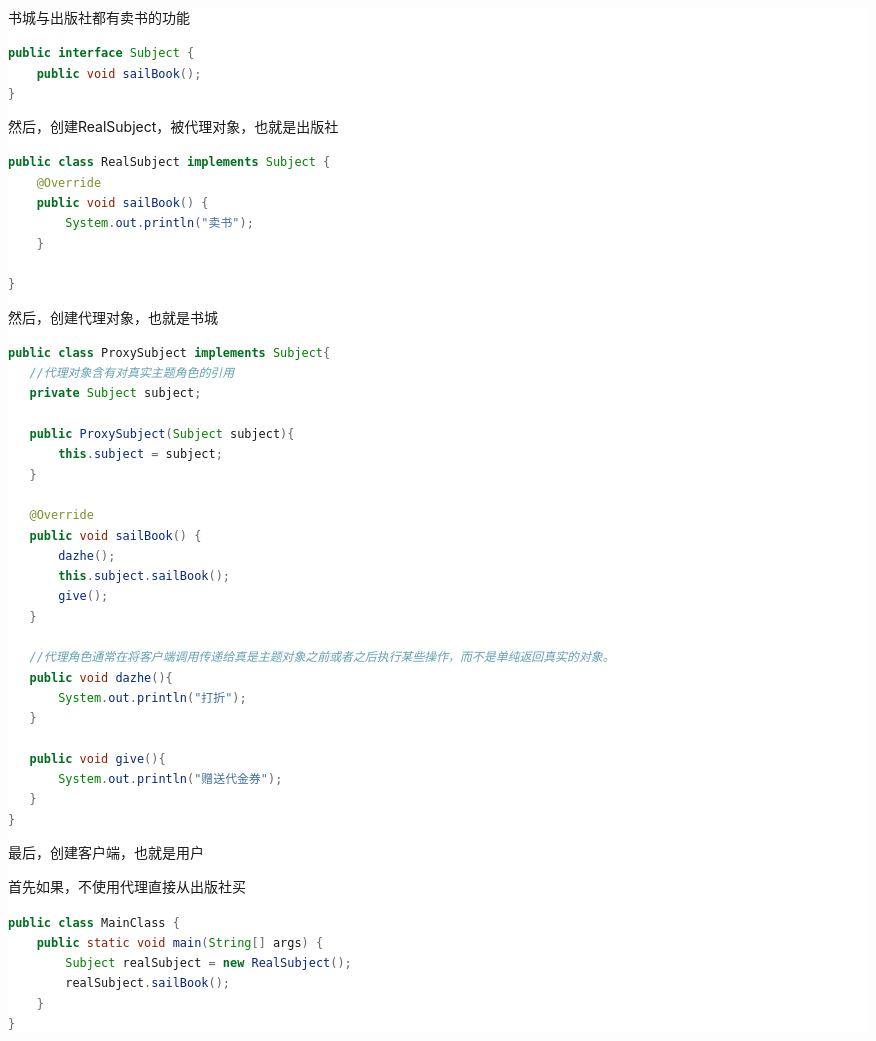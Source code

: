 书城与出版社都有卖书的功能
``` java
public interface Subject {
    public void sailBook();
}
```
 
 然后，创建RealSubject，被代理对象，也就是出版社
``` java
public class RealSubject implements Subject {
    @Override
    public void sailBook() {
        System.out.println("卖书");
    }

}
```

然后，创建代理对象，也就是书城
``` java
public class ProxySubject implements Subject{
   //代理对象含有对真实主题角色的引用
   private Subject subject;
   
   public ProxySubject(Subject subject){
       this.subject = subject;
   }

   @Override
   public void sailBook() {
       dazhe();
       this.subject.sailBook();
       give();
   }
    
   //代理角色通常在将客户端调用传递给真是主题对象之前或者之后执行某些操作，而不是单纯返回真实的对象。
   public void dazhe(){
       System.out.println("打折");
   }
    
   public void give(){
       System.out.println("赠送代金券");
   }
}
```

最后，创建客户端，也就是用户  

首先如果，不使用代理直接从出版社买
``` java
public class MainClass {
    public static void main(String[] args) {
        Subject realSubject = new RealSubject();
        realSubject.sailBook();
    }
}
```
